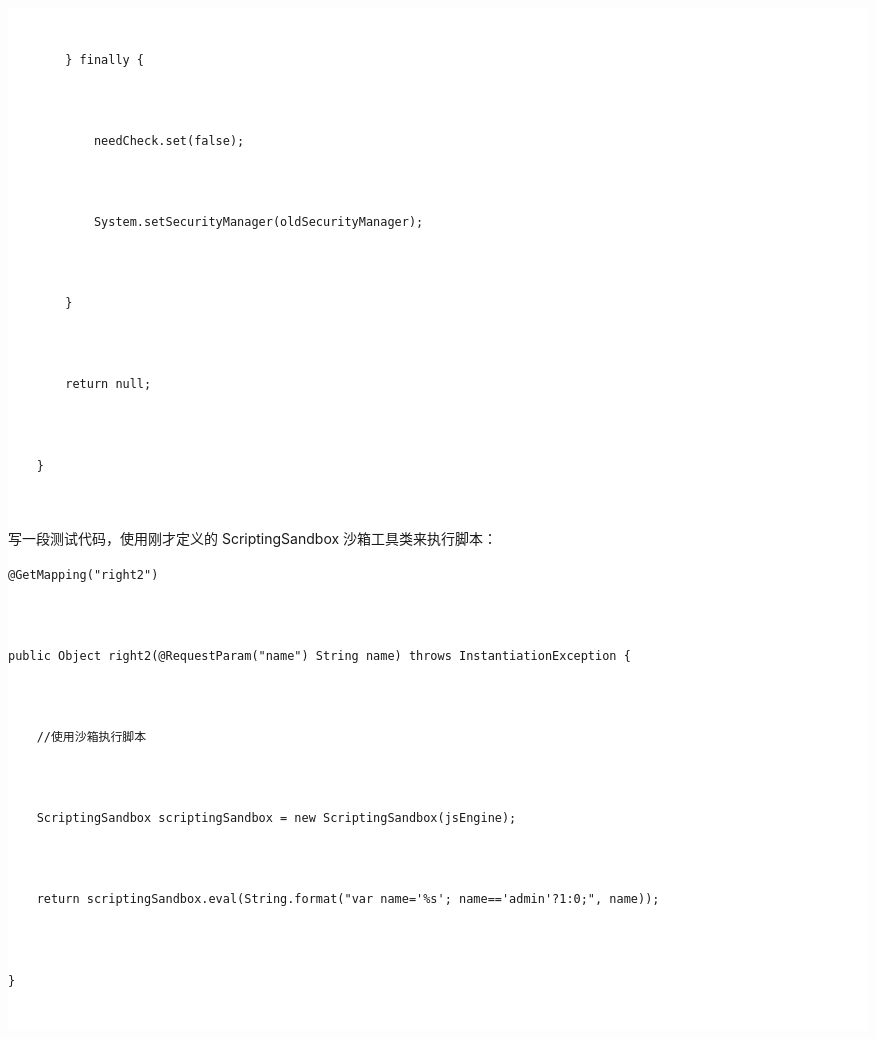 ```


        } finally {



            needCheck.set(false);



            System.setSecurityManager(oldSecurityManager);



        }



        return null;



    }



```

写一段测试代码，使用刚才定义的 ScriptingSandbox 沙箱工具类来执行脚本：

```
@GetMapping("right2")



public Object right2(@RequestParam("name") String name) throws InstantiationException {



    //使用沙箱执行脚本



    ScriptingSandbox scriptingSandbox = new ScriptingSandbox(jsEngine);



    return scriptingSandbox.eval(String.format("var name='%s'; name=='admin'?1:0;", name));



}



```
